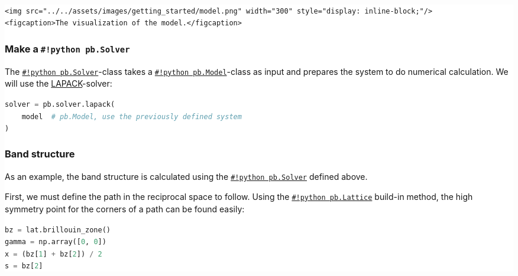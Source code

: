     <img src="../../assets/images/getting_started/model.png" width="300" style="display: inline-block;"/>
    <figcaption>The visualization of the model.</figcaption>
  </figure>
</div>

### Make a `#!python pb.Solver`
The [`#!python pb.Solver`][solver]-class takes a [`#!python pb.Model`][model]-class as input and prepares the system
to do numerical calculation. We will use the [LAPACK]-solver:
``` python linenums="1"
solver = pb.solver.lapack(
    model  # pb.Model, use the previously defined system
)
```

### Band structure
As an example, the band structure is calculated using the [`#!python pb.Solver`][solver] defined above.

First, we must define the path in the reciprocal space to follow. Using the [`#!python pb.Lattice`][solver] build-in
method, the high symmetry point for the corners of a path can be found easily:
``` python linenums="1"
bz = lat.brillouin_zone()
gamma = np.array([0, 0]) 
x = (bz[1] + bz[2]) / 2
s = bz[2]
```


[unitcell]: #unit-cell
[onsite]: #lattice-sites
[hopping]: #adding-hoppings
[hdf5]: https://www.hdfgroup.org
[Pybinding]: https://docs.pybinding.site/en/stable
[lattice]: https://docs.pybinding.site/en/stable/_api/pybinding.Lattice.html
[model]: https://docs.pybinding.site/en/stable/_api/pybinding.Model.html
[solver]: https://docs.pybinding.site/en/stable/_api/pybinding.solver.html#module-pybinding.solver
[ARPACK]: https://docs.pybinding.site/en/stable/_api/pybinding.solver.html#pybinding.solver.arpack
[LAPACK]: https://docs.pybinding.site/en/stable/_api/pybinding.solver.html#pybinding.solver.lapack
[tutorial-pb]: https://docs.pybinding.site/en/stable/tutorial/index.html
[api-pb]: https://docs.pybinding.site/en/stable/api.html
[tightbinding]: ../documentation/tight_binding.md
[Examples]: examples/graphene.md
[kitepython]: ../api/kite.md